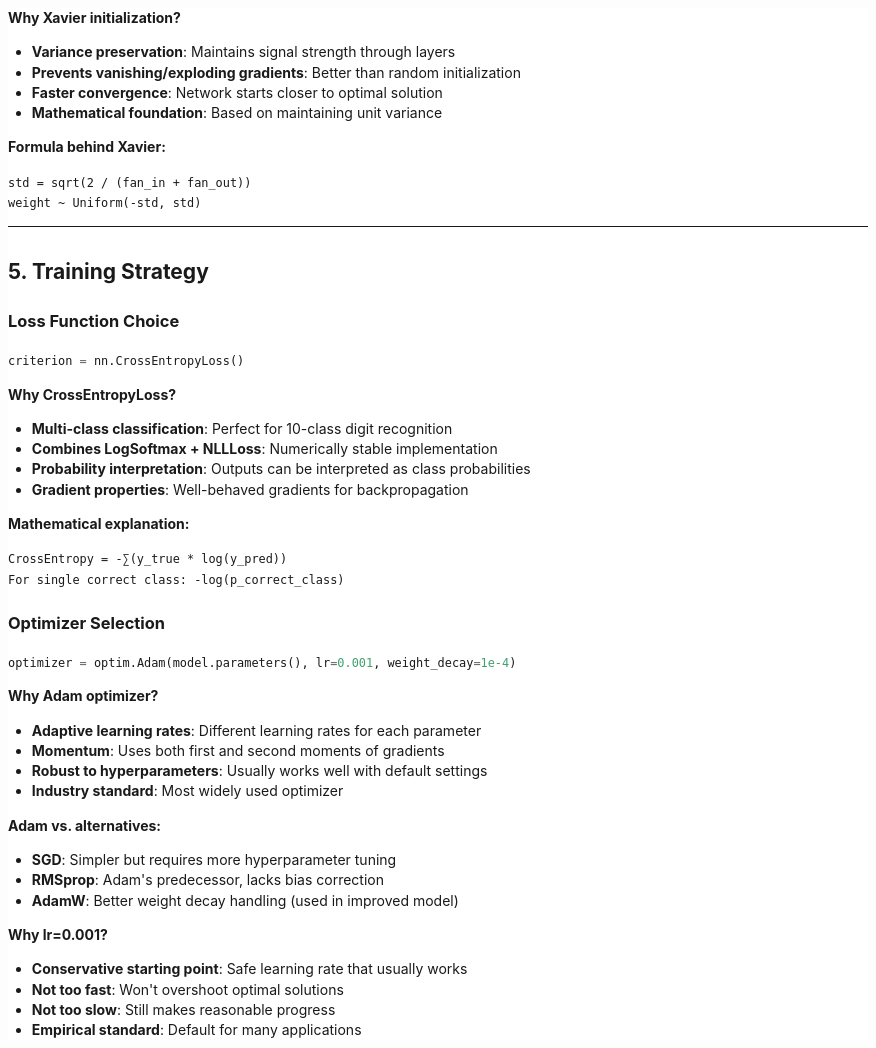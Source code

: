 **Why Xavier initialization?**
- **Variance preservation**: Maintains signal strength through layers
- **Prevents vanishing/exploding gradients**: Better than random initialization
- **Faster convergence**: Network starts closer to optimal solution
- **Mathematical foundation**: Based on maintaining unit variance

**Formula behind Xavier:**
```
std = sqrt(2 / (fan_in + fan_out))
weight ~ Uniform(-std, std)
```

---

## 5. Training Strategy

### **Loss Function Choice**

```python
criterion = nn.CrossEntropyLoss()
```

**Why CrossEntropyLoss?**
- **Multi-class classification**: Perfect for 10-class digit recognition
- **Combines LogSoftmax + NLLLoss**: Numerically stable implementation
- **Probability interpretation**: Outputs can be interpreted as class probabilities
- **Gradient properties**: Well-behaved gradients for backpropagation

**Mathematical explanation:**
```
CrossEntropy = -∑(y_true * log(y_pred))
For single correct class: -log(p_correct_class)
```

### **Optimizer Selection**

```python
optimizer = optim.Adam(model.parameters(), lr=0.001, weight_decay=1e-4)
```

**Why Adam optimizer?**
- **Adaptive learning rates**: Different learning rates for each parameter
- **Momentum**: Uses both first and second moments of gradients
- **Robust to hyperparameters**: Usually works well with default settings
- **Industry standard**: Most widely used optimizer

**Adam vs. alternatives:**
- **SGD**: Simpler but requires more hyperparameter tuning
- **RMSprop**: Adam's predecessor, lacks bias correction
- **AdamW**: Better weight decay handling (used in improved model)

**Why lr=0.001?**
- **Conservative starting point**: Safe learning rate that usually works
- **Not too fast**: Won't overshoot optimal solutions
- **Not too slow**: Still makes reasonable progress
- **Empirical standard**: Default for many applications
